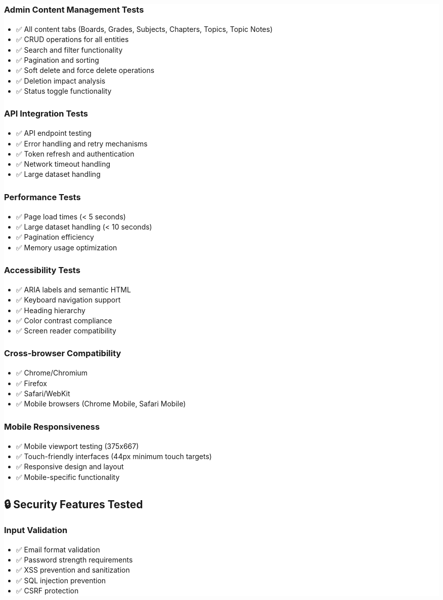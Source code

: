 ### Admin Content Management Tests
- ✅ All content tabs (Boards, Grades, Subjects, Chapters, Topics, Topic Notes)
- ✅ CRUD operations for all entities
- ✅ Search and filter functionality
- ✅ Pagination and sorting
- ✅ Soft delete and force delete operations
- ✅ Deletion impact analysis
- ✅ Status toggle functionality

### API Integration Tests
- ✅ API endpoint testing
- ✅ Error handling and retry mechanisms
- ✅ Token refresh and authentication
- ✅ Network timeout handling
- ✅ Large dataset handling

### Performance Tests
- ✅ Page load times (< 5 seconds)
- ✅ Large dataset handling (< 10 seconds)
- ✅ Pagination efficiency
- ✅ Memory usage optimization

### Accessibility Tests
- ✅ ARIA labels and semantic HTML
- ✅ Keyboard navigation support
- ✅ Heading hierarchy
- ✅ Color contrast compliance
- ✅ Screen reader compatibility

### Cross-browser Compatibility
- ✅ Chrome/Chromium
- ✅ Firefox
- ✅ Safari/WebKit
- ✅ Mobile browsers (Chrome Mobile, Safari Mobile)

### Mobile Responsiveness
- ✅ Mobile viewport testing (375x667)
- ✅ Touch-friendly interfaces (44px minimum touch targets)
- ✅ Responsive design and layout
- ✅ Mobile-specific functionality

## 🔒 Security Features Tested

### Input Validation
- ✅ Email format validation
- ✅ Password strength requirements
- ✅ XSS prevention and sanitization
- ✅ SQL injection prevention
- ✅ CSRF protection
